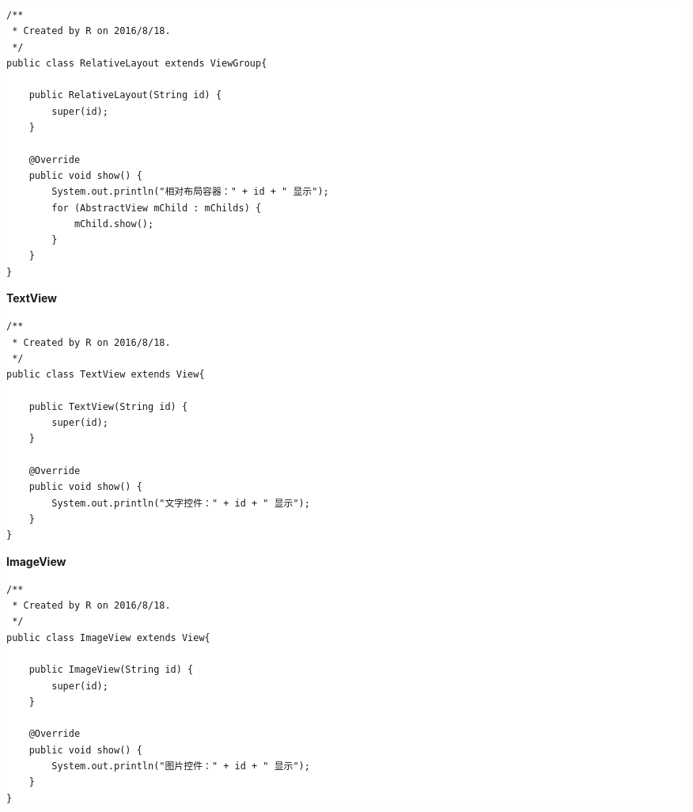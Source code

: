 ```
/**
 * Created by R on 2016/8/18.
 */
public class RelativeLayout extends ViewGroup{

    public RelativeLayout(String id) {
        super(id);
    }

    @Override
    public void show() {
        System.out.println("相对布局容器：" + id + " 显示");
        for (AbstractView mChild : mChilds) {
            mChild.show();
        }
    }
}
```

**TextView**

```
/**
 * Created by R on 2016/8/18.
 */
public class TextView extends View{

    public TextView(String id) {
        super(id);
    }

    @Override
    public void show() {
        System.out.println("文字控件：" + id + " 显示");
    }
}
```

**ImageView**

```
/**
 * Created by R on 2016/8/18.
 */
public class ImageView extends View{

    public ImageView(String id) {
        super(id);
    }

    @Override
    public void show() {
        System.out.println("图片控件：" + id + " 显示");
    }
}

```
